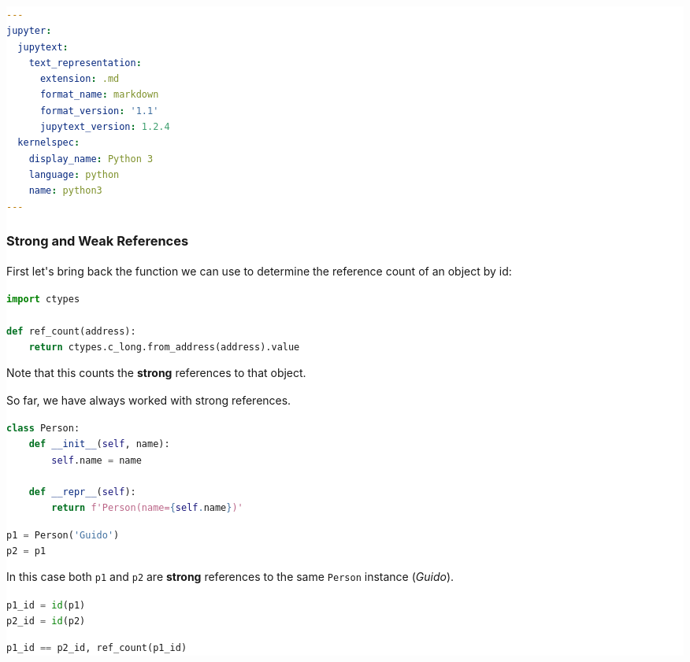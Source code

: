 ```yaml
---
jupyter:
  jupytext:
    text_representation:
      extension: .md
      format_name: markdown
      format_version: '1.1'
      jupytext_version: 1.2.4
  kernelspec:
    display_name: Python 3
    language: python
    name: python3
---
```


### Strong and Weak References


First let's bring back the function we can use to determine the reference count of an object by id:

```python
import ctypes

def ref_count(address):
    return ctypes.c_long.from_address(address).value
```

Note that this counts the **strong** references to that object.


So far, we have always worked with strong references. 

```python
class Person:
    def __init__(self, name):
        self.name = name
        
    def __repr__(self):
        return f'Person(name={self.name})'
```

```python
p1 = Person('Guido')
p2 = p1
```

In this case both `p1` and `p2` are **strong** references to the same `Person` instance (*Guido*).

```python
p1_id = id(p1)
p2_id = id(p2)
```

```python
p1_id == p2_id, ref_count(p1_id)
```
